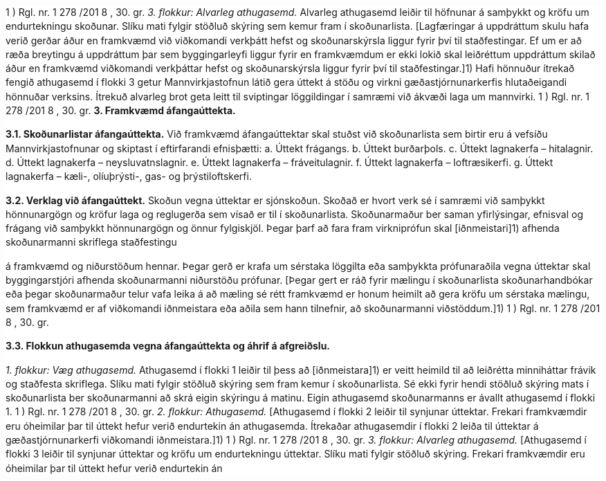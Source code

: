1 ) Rgl. nr. 1 278 /201 8 , 30. gr.
_3. flokkur: Alvarleg athugasemd._
Alvarleg athugasemd leiðir til höfnunar á samþykkt og kröfu um endurtekningu skoðunar. Slíku mati
fylgir stöðluð skýring sem kemur fram í skoðunarlista.
[Lagfæringar á uppdráttum skulu hafa verið gerðar áður en framkvæmd við viðkomandi verkþátt hefst
og skoðunarskýrsla liggur fyrir því til staðfestingar. Ef um er að ræða breytingu á uppdráttum þar sem
byggingarleyfi liggur fyrir en framkvæmdum er ekki lokið skal leiðréttum uppdráttum skilað áður en
framkvæmd viðkomandi verkþáttar hefst og skoðunarskýrsla liggur fyrir því til staðfestingar.]1)
Hafi hönnuður ítrekað fengið athugasemd í flokki 3 getur Mannvirkjastofnun látið gera úttekt á stöðu og
virkni gæðastjórnunarkerfis hlutaðeigandi hönnuðar verksins. Ítrekuð alvarleg brot geta leitt til
sviptingar löggildingar í samræmi við ákvæði laga um mannvirki.
1 ) Rgl. nr. 1 278 /201 8 , 30. gr.
**3. Framkvæmd áfangaúttekta.**

**3.1. Skoðunarlistar áfangaúttekta.**
Við framkvæmd áfangaúttektar skal stuðst við skoðunarlista sem birtir eru á vefsíðu
Mannvirkjastofnunar og skiptast í eftirfarandi efnisþætti:
a. Úttekt frágangs.
b. Úttekt burðarþols.
c. Úttekt lagnakerfa – hitalagnir.
d. Úttekt lagnakerfa – neysluvatnslagnir.
e. Úttekt lagnakerfa – fráveitulagnir.
f. Úttekt lagnakerfa – loftræsikerfi.
g. Úttekt lagnakerfa – kæli-, olíuþrýsti-, gas- og þrýstiloftskerfi.

**3.2. Verklag við áfangaúttekt.**
Skoðun vegna úttektar er sjónskoðun. Skoðað er hvort verk sé í samræmi við samþykkt hönnunargögn
og kröfur laga og reglugerða sem vísað er til í skoðunarlista. Skoðunarmaður ber saman yfirlýsingar, efnisval
og frágang við samþykkt hönnunargögn og önnur fylgiskjöl.
Þegar þarf að fara fram virkniprófun skal [iðnmeistari]1) afhenda skoðunarmanni skriflega staðfestingu


á framkvæmd og niðurstöðum hennar. Þegar gerð er krafa um sérstaka löggilta eða samþykkta prófunaraðila
vegna úttektar skal byggingarstjóri afhenda skoðunarmanni niðurstöðu prófunar.
[Þegar gert er ráð fyrir mælingu í skoðunarlista skoðunarhandbókar eða þegar skoðunarmaður telur vafa
leika á að mæling sé rétt framkvæmd er honum heimilt að gera kröfu um sérstaka mælingu, sem framkvæmd
er af viðkomandi iðnmeistara eða aðila sem hann tilnefnir, að skoðunarmanni viðstöddum.]1)
1 ) Rgl. nr. 1 278 /201 8 , 30. gr.

**3.3. Flokkun athugasemda vegna áfangaúttekta og áhrif á afgreiðslu.**

_1. flokkur: Væg athugasemd._
Athugasemd í flokki 1 leiðir til þess að [iðnmeistara]1) er veitt heimild til að leiðrétta minniháttar frávik
og staðfesta skriflega. Slíku mati fylgir stöðluð skýring sem fram kemur í skoðunarlista. Sé ekki fyrir
hendi stöðluð skýring mats í skoðunarlista ber skoðunarmanni að skrá eigin skýringu á matinu. Eigin
athugasemd skoðunarmanns er ávallt athugasemd í flokki 1.
1 ) Rgl. nr. 1 278 /201 8 , 30. gr.
_2. flokkur: Athugasemd._
[Athugasemd í flokki 2 leiðir til synjunar úttektar. Frekari framkvæmdir eru óheimilar þar til úttekt hefur
verið endurtekin án athugasemda. Ítrekaðar athugasemdir í flokki 2 leiða til úttektar á
gæðastjórnunarkerfi viðkomandi iðnmeistara.]1)
1 ) Rgl. nr. 1 278 /201 8 , 30. gr.
_3. flokkur: Alvarleg athugasemd._
[Athugasemd í flokki 3 leiðir til synjunar úttektar og kröfu um endurtekningu úttektar. Slíku mati fylgir
stöðluð skýring. Frekari framkvæmdir eru óheimilar þar til úttekt hefur verið endurtekin án